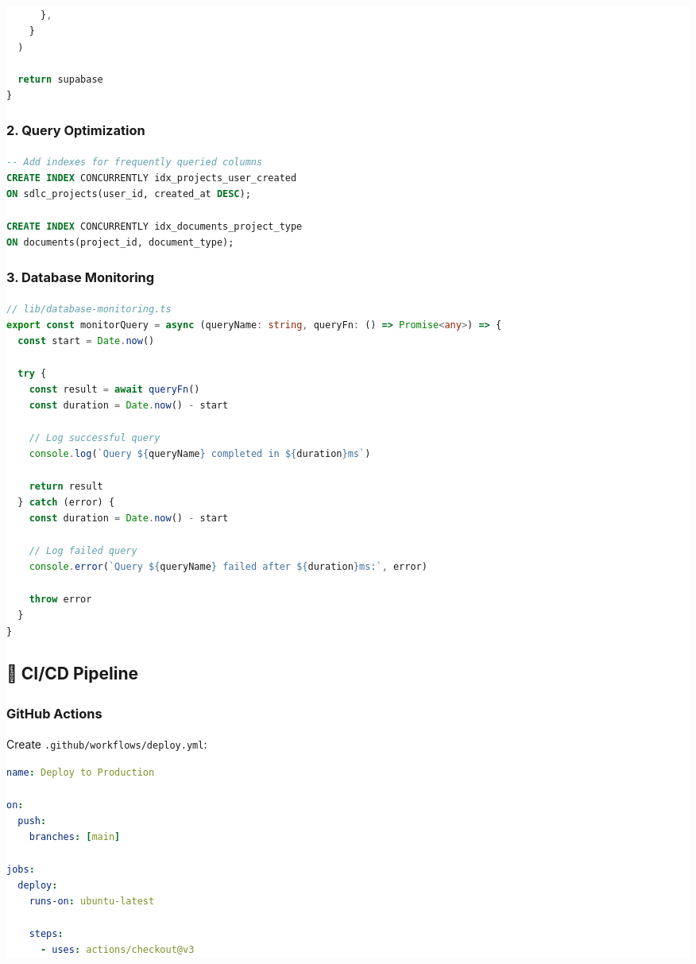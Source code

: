 ```typescript
      },
    }
  )

  return supabase
}
```

### 2. Query Optimization

```sql
-- Add indexes for frequently queried columns
CREATE INDEX CONCURRENTLY idx_projects_user_created 
ON sdlc_projects(user_id, created_at DESC);

CREATE INDEX CONCURRENTLY idx_documents_project_type 
ON documents(project_id, document_type);
```

### 3. Database Monitoring

```typescript
// lib/database-monitoring.ts
export const monitorQuery = async (queryName: string, queryFn: () => Promise<any>) => {
  const start = Date.now()
  
  try {
    const result = await queryFn()
    const duration = Date.now() - start
    
    // Log successful query
    console.log(`Query ${queryName} completed in ${duration}ms`)
    
    return result
  } catch (error) {
    const duration = Date.now() - start
    
    // Log failed query
    console.error(`Query ${queryName} failed after ${duration}ms:`, error)
    
    throw error
  }
}
```

## 🔄 CI/CD Pipeline

### GitHub Actions

Create `.github/workflows/deploy.yml`:

```yaml
name: Deploy to Production

on:
  push:
    branches: [main]

jobs:
  deploy:
    runs-on: ubuntu-latest
    
    steps:
      - uses: actions/checkout@v3
```
